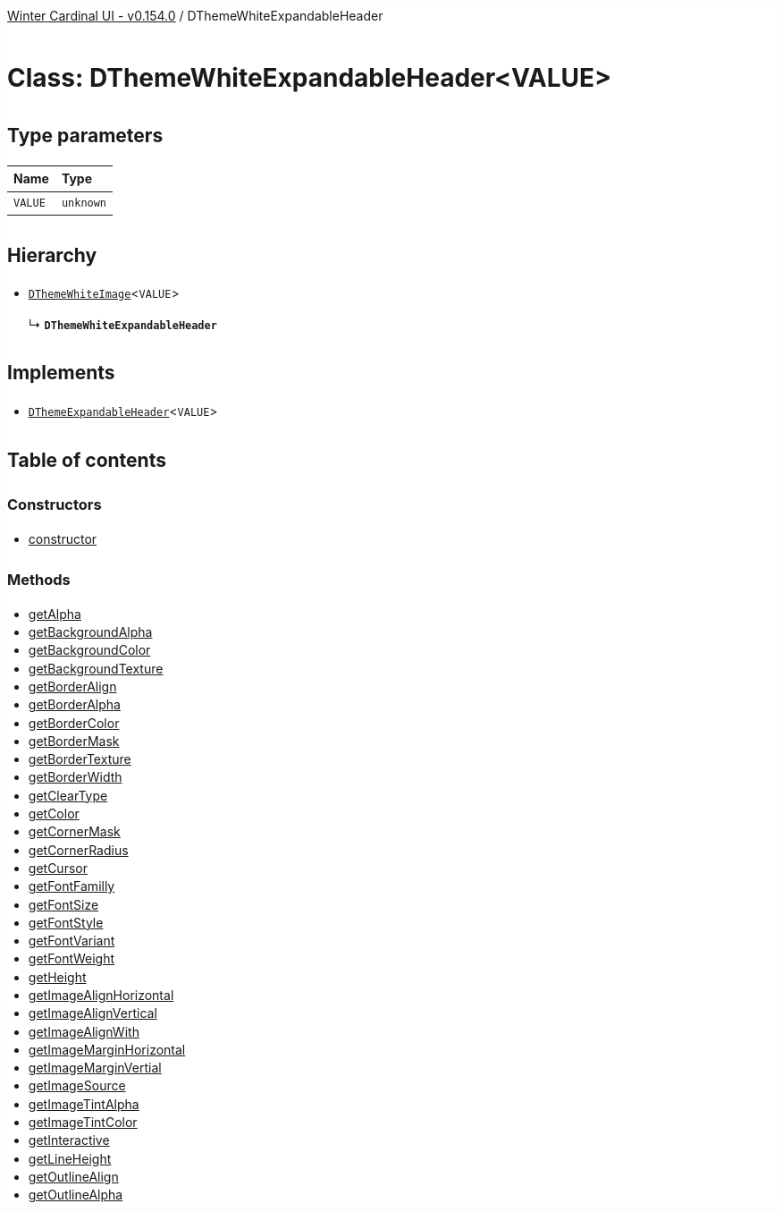 [Winter Cardinal UI - v0.154.0](../index.md) / DThemeWhiteExpandableHeader

# Class: DThemeWhiteExpandableHeader<VALUE\>

## Type parameters

| Name | Type |
| :------ | :------ |
| `VALUE` | `unknown` |

## Hierarchy

- [`DThemeWhiteImage`](DThemeWhiteImage.md)<`VALUE`\>

  ↳ **`DThemeWhiteExpandableHeader`**

## Implements

- [`DThemeExpandableHeader`](../interfaces/DThemeExpandableHeader.md)<`VALUE`\>

## Table of contents

### Constructors

- [constructor](DThemeWhiteExpandableHeader.md#constructor)

### Methods

- [getAlpha](DThemeWhiteExpandableHeader.md#getalpha)
- [getBackgroundAlpha](DThemeWhiteExpandableHeader.md#getbackgroundalpha)
- [getBackgroundColor](DThemeWhiteExpandableHeader.md#getbackgroundcolor)
- [getBackgroundTexture](DThemeWhiteExpandableHeader.md#getbackgroundtexture)
- [getBorderAlign](DThemeWhiteExpandableHeader.md#getborderalign)
- [getBorderAlpha](DThemeWhiteExpandableHeader.md#getborderalpha)
- [getBorderColor](DThemeWhiteExpandableHeader.md#getbordercolor)
- [getBorderMask](DThemeWhiteExpandableHeader.md#getbordermask)
- [getBorderTexture](DThemeWhiteExpandableHeader.md#getbordertexture)
- [getBorderWidth](DThemeWhiteExpandableHeader.md#getborderwidth)
- [getClearType](DThemeWhiteExpandableHeader.md#getcleartype)
- [getColor](DThemeWhiteExpandableHeader.md#getcolor)
- [getCornerMask](DThemeWhiteExpandableHeader.md#getcornermask)
- [getCornerRadius](DThemeWhiteExpandableHeader.md#getcornerradius)
- [getCursor](DThemeWhiteExpandableHeader.md#getcursor)
- [getFontFamilly](DThemeWhiteExpandableHeader.md#getfontfamilly)
- [getFontSize](DThemeWhiteExpandableHeader.md#getfontsize)
- [getFontStyle](DThemeWhiteExpandableHeader.md#getfontstyle)
- [getFontVariant](DThemeWhiteExpandableHeader.md#getfontvariant)
- [getFontWeight](DThemeWhiteExpandableHeader.md#getfontweight)
- [getHeight](DThemeWhiteExpandableHeader.md#getheight)
- [getImageAlignHorizontal](DThemeWhiteExpandableHeader.md#getimagealignhorizontal)
- [getImageAlignVertical](DThemeWhiteExpandableHeader.md#getimagealignvertical)
- [getImageAlignWith](DThemeWhiteExpandableHeader.md#getimagealignwith)
- [getImageMarginHorizontal](DThemeWhiteExpandableHeader.md#getimagemarginhorizontal)
- [getImageMarginVertial](DThemeWhiteExpandableHeader.md#getimagemarginvertial)
- [getImageSource](DThemeWhiteExpandableHeader.md#getimagesource)
- [getImageTintAlpha](DThemeWhiteExpandableHeader.md#getimagetintalpha)
- [getImageTintColor](DThemeWhiteExpandableHeader.md#getimagetintcolor)
- [getInteractive](DThemeWhiteExpandableHeader.md#getinteractive)
- [getLineHeight](DThemeWhiteExpandableHeader.md#getlineheight)
- [getOutlineAlign](DThemeWhiteExpandableHeader.md#getoutlinealign)
- [getOutlineAlpha](DThemeWhiteExpandableHeader.md#getoutlinealpha)